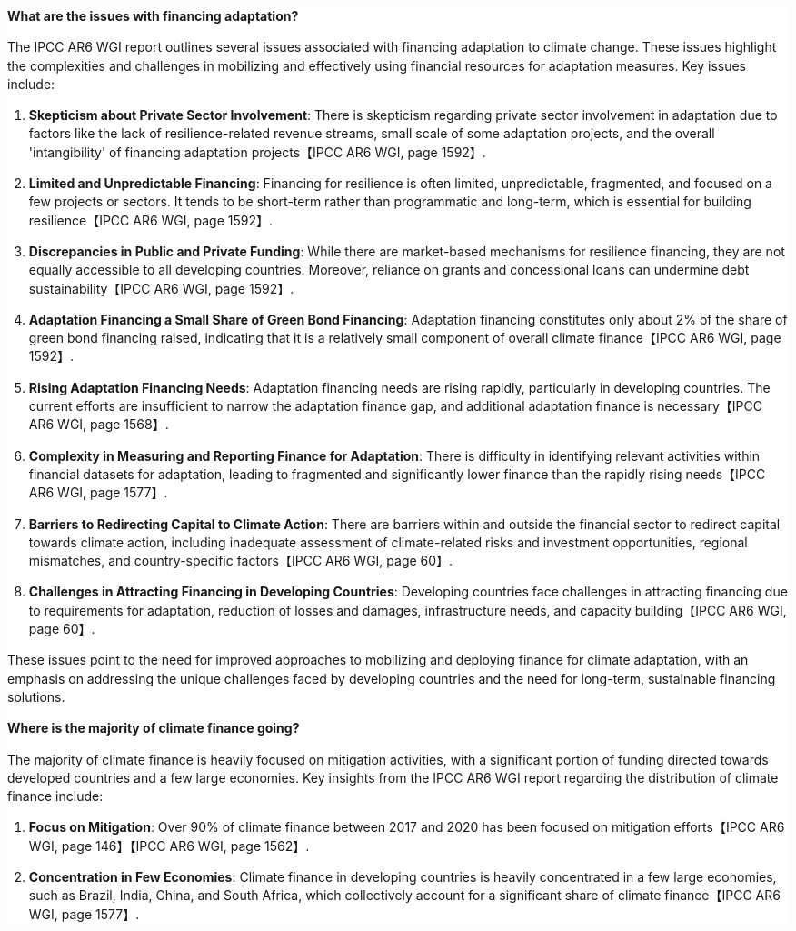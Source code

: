 
**What are the issues with financing adaptation?**

The IPCC AR6 WGI report outlines several issues associated with financing adaptation to climate change. These issues highlight the complexities and challenges in mobilizing and effectively using financial resources for adaptation measures. Key issues include:

1. **Skepticism about Private Sector Involvement**: There is skepticism regarding private sector involvement in adaptation due to factors like the lack of resilience-related revenue streams, small scale of some adaptation projects, and the overall 'intangibility' of financing adaptation projects【IPCC AR6 WGI, page 1592】.

2. **Limited and Unpredictable Financing**: Financing for resilience is often limited, unpredictable, fragmented, and focused on a few projects or sectors. It tends to be short-term rather than programmatic and long-term, which is essential for building resilience【IPCC AR6 WGI, page 1592】.

3. **Discrepancies in Public and Private Funding**: While there are market-based mechanisms for resilience financing, they are not equally accessible to all developing countries. Moreover, reliance on grants and concessional loans can undermine debt sustainability【IPCC AR6 WGI, page 1592】.

4. **Adaptation Financing a Small Share of Green Bond Financing**: Adaptation financing constitutes only about 2% of the share of green bond financing raised, indicating that it is a relatively small component of overall climate finance【IPCC AR6 WGI, page 1592】.

5. **Rising Adaptation Financing Needs**: Adaptation financing needs are rising rapidly, particularly in developing countries. The current efforts are insufficient to narrow the adaptation finance gap, and additional adaptation finance is necessary【IPCC AR6 WGI, page 1568】.

6. **Complexity in Measuring and Reporting Finance for Adaptation**: There is difficulty in identifying relevant activities within financial datasets for adaptation, leading to fragmented and significantly lower finance than the rapidly rising needs【IPCC AR6 WGI, page 1577】.

7. **Barriers to Redirecting Capital to Climate Action**: There are barriers within and outside the financial sector to redirect capital towards climate action, including inadequate assessment of climate-related risks and investment opportunities, regional mismatches, and country-specific factors【IPCC AR6 WGI, page 60】.

8. **Challenges in Attracting Financing in Developing Countries**: Developing countries face challenges in attracting financing due to requirements for adaptation, reduction of losses and damages, infrastructure needs, and capacity building【IPCC AR6 WGI, page 60】.

These issues point to the need for improved approaches to mobilizing and deploying finance for climate adaptation, with an emphasis on addressing the unique challenges faced by developing countries and the need for long-term, sustainable financing solutions.

**Where is the majority of climate finance going?**

The majority of climate finance is heavily focused on mitigation activities, with a significant portion of funding directed towards developed countries and a few large economies. Key insights from the IPCC AR6 WGI report regarding the distribution of climate finance include:

1. **Focus on Mitigation**: Over 90% of climate finance between 2017 and 2020 has been focused on mitigation efforts【IPCC AR6 WGI, page 146】【IPCC AR6 WGI, page 1562】.

2. **Concentration in Few Economies**: Climate finance in developing countries is heavily concentrated in a few large economies, such as Brazil, India, China, and South Africa, which collectively account for a significant share of climate finance【IPCC AR6 WGI, page 1577】.
